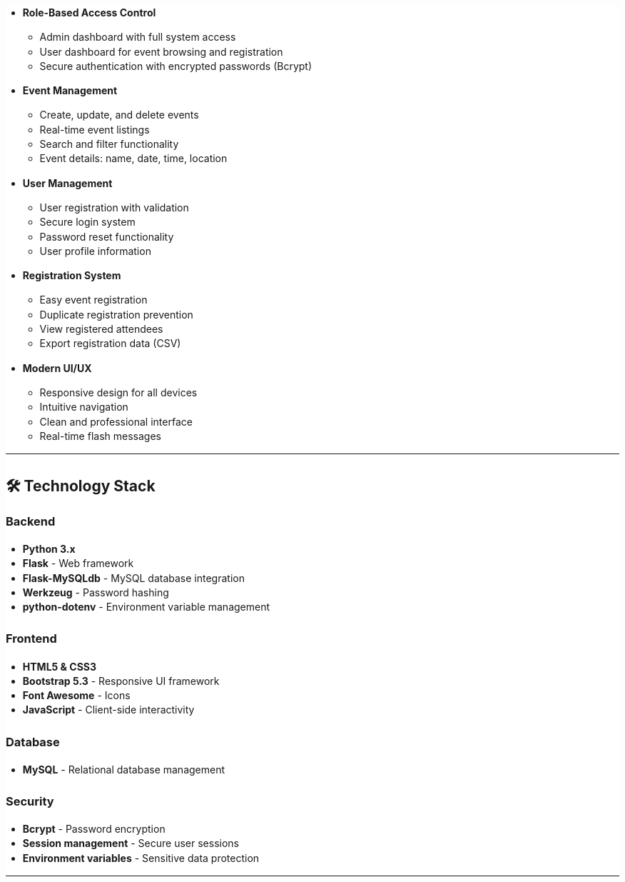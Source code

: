 - **Role-Based Access Control**
  - Admin dashboard with full system access
  - User dashboard for event browsing and registration
  - Secure authentication with encrypted passwords (Bcrypt)

- **Event Management**
  - Create, update, and delete events
  - Real-time event listings
  - Search and filter functionality
  - Event details: name, date, time, location

- **User Management**
  - User registration with validation
  - Secure login system
  - Password reset functionality
  - User profile information

- **Registration System**
  - Easy event registration
  - Duplicate registration prevention
  - View registered attendees
  - Export registration data (CSV)

- **Modern UI/UX**
  - Responsive design for all devices
  - Intuitive navigation
  - Clean and professional interface
  - Real-time flash messages

---

## 🛠️ Technology Stack

### Backend
- **Python 3.x**
- **Flask** - Web framework
- **Flask-MySQLdb** - MySQL database integration
- **Werkzeug** - Password hashing
- **python-dotenv** - Environment variable management

### Frontend
- **HTML5 & CSS3**
- **Bootstrap 5.3** - Responsive UI framework
- **Font Awesome** - Icons
- **JavaScript** - Client-side interactivity

### Database
- **MySQL** - Relational database management

### Security
- **Bcrypt** - Password encryption
- **Session management** - Secure user sessions
- **Environment variables** - Sensitive data protection

---